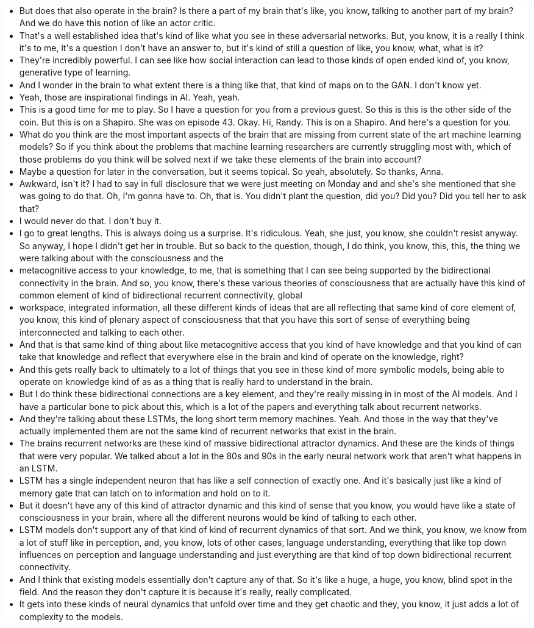 *  But does that also operate in the brain? Is there a part of my brain that's like, you know, talking to another part of my brain? And we do have this notion of like an actor critic.
*  That's a well established idea that's kind of like what you see in these adversarial networks. But, you know, it is a really I think it's to me, it's a question I don't have an answer to, but it's kind of still a question of like, you know, what, what is it?
*  They're incredibly powerful. I can see like how social interaction can lead to those kinds of open ended kind of, you know, generative type of learning.
*  And I wonder in the brain to what extent there is a thing like that, that kind of maps on to the GAN. I don't know yet.
*  Yeah, those are inspirational findings in AI. Yeah, yeah.
*  This is a good time for me to play. So I have a question for you from a previous guest. So this is this is the other side of the coin. But this is on a Shapiro. She was on episode 43. Okay. Hi, Randy. This is on a Shapiro. And here's a question for you.
*  What do you think are the most important aspects of the brain that are missing from current state of the art machine learning models? So if you think about the problems that machine learning researchers are currently struggling most with, which of those problems do you think will be solved next if we take these elements of the brain into account?
*  Maybe a question for later in the conversation, but it seems topical. So yeah, absolutely. So thanks, Anna.
*  Awkward, isn't it? I had to say in full disclosure that we were just meeting on Monday and and she's she mentioned that she was going to do that. Oh, I'm gonna have to. Oh, that is. You didn't plant the question, did you? Did you? Did you tell her to ask that?
*  I would never do that. I don't buy it.
*  I go to great lengths. This is always doing us a surprise. It's ridiculous. Yeah, she just, you know, she couldn't resist anyway. So anyway, I hope I didn't get her in trouble. But so back to the question, though, I do think, you know, this, this, the thing we were talking about with the consciousness and the
*  metacognitive access to your knowledge, to me, that is something that I can see being supported by the bidirectional connectivity in the brain. And so, you know, there's these various theories of consciousness that are actually have this kind of common element of kind of bidirectional recurrent connectivity, global
*  workspace, integrated information, all these different kinds of ideas that are all reflecting that same kind of core element of, you know, this kind of plenary aspect of consciousness that that you have this sort of sense of everything being interconnected and talking to each other.
*  And that is that same kind of thing about like metacognitive access that you kind of have knowledge and that you kind of can take that knowledge and reflect that everywhere else in the brain and kind of operate on the knowledge, right?
*  And this gets really back to ultimately to a lot of things that you see in these kind of more symbolic models, being able to operate on knowledge kind of as as a thing that is really hard to understand in the brain.
*  But I do think these bidirectional connections are a key element, and they're really missing in in most of the AI models. And I have a particular bone to pick about this, which is a lot of the papers and everything talk about recurrent networks.
*  And they're talking about these LSTMs, the long short term memory machines. Yeah. And those in the way that they've actually implemented them are not the same kind of recurrent networks that exist in the brain.
*  The brains recurrent networks are these kind of massive bidirectional attractor dynamics. And these are the kinds of things that were very popular. We talked about a lot in the 80s and 90s in the early neural network work that aren't what happens in an LSTM.
*  LSTM has a single independent neuron that has like a self connection of exactly one. And it's basically just like a kind of memory gate that can latch on to information and hold on to it.
*  But it doesn't have any of this kind of attractor dynamic and this kind of sense that you know, you would have like a state of consciousness in your brain, where all the different neurons would be kind of talking to each other.
*  LSTM models don't support any of that kind of kind of recurrent dynamics of that sort. And we think, you know, we know from a lot of stuff like in perception, and, you know, lots of other cases, language understanding, everything that like top down influences on perception and language understanding and just everything are that kind of top down bidirectional recurrent connectivity.
*  And I think that existing models essentially don't capture any of that. So it's like a huge, a huge, you know, blind spot in the field. And the reason they don't capture it is because it's really, really complicated.
*  It gets into these kinds of neural dynamics that unfold over time and they get chaotic and they, you know, it just adds a lot of complexity to the models.